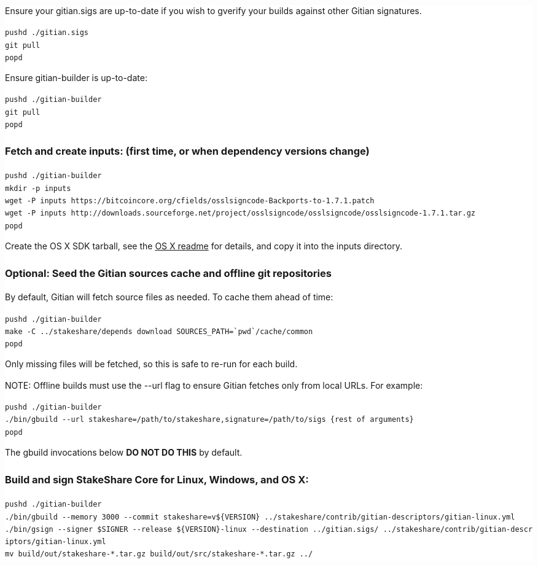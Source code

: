 Ensure your gitian.sigs are up-to-date if you wish to gverify your builds against other Gitian signatures.

    pushd ./gitian.sigs
    git pull
    popd

Ensure gitian-builder is up-to-date:

    pushd ./gitian-builder
    git pull
    popd

### Fetch and create inputs: (first time, or when dependency versions change)

    pushd ./gitian-builder
    mkdir -p inputs
    wget -P inputs https://bitcoincore.org/cfields/osslsigncode-Backports-to-1.7.1.patch
    wget -P inputs http://downloads.sourceforge.net/project/osslsigncode/osslsigncode/osslsigncode-1.7.1.tar.gz
    popd

Create the OS X SDK tarball, see the [OS X readme](README_osx.md) for details, and copy it into the inputs directory.

### Optional: Seed the Gitian sources cache and offline git repositories

By default, Gitian will fetch source files as needed. To cache them ahead of time:

    pushd ./gitian-builder
    make -C ../stakeshare/depends download SOURCES_PATH=`pwd`/cache/common
    popd

Only missing files will be fetched, so this is safe to re-run for each build.

NOTE: Offline builds must use the --url flag to ensure Gitian fetches only from local URLs. For example:

    pushd ./gitian-builder
    ./bin/gbuild --url stakeshare=/path/to/stakeshare,signature=/path/to/sigs {rest of arguments}
    popd

The gbuild invocations below <b>DO NOT DO THIS</b> by default.

### Build and sign StakeShare Core for Linux, Windows, and OS X:

    pushd ./gitian-builder
    ./bin/gbuild --memory 3000 --commit stakeshare=v${VERSION} ../stakeshare/contrib/gitian-descriptors/gitian-linux.yml
    ./bin/gsign --signer $SIGNER --release ${VERSION}-linux --destination ../gitian.sigs/ ../stakeshare/contrib/gitian-descriptors/gitian-linux.yml
    mv build/out/stakeshare-*.tar.gz build/out/src/stakeshare-*.tar.gz ../
